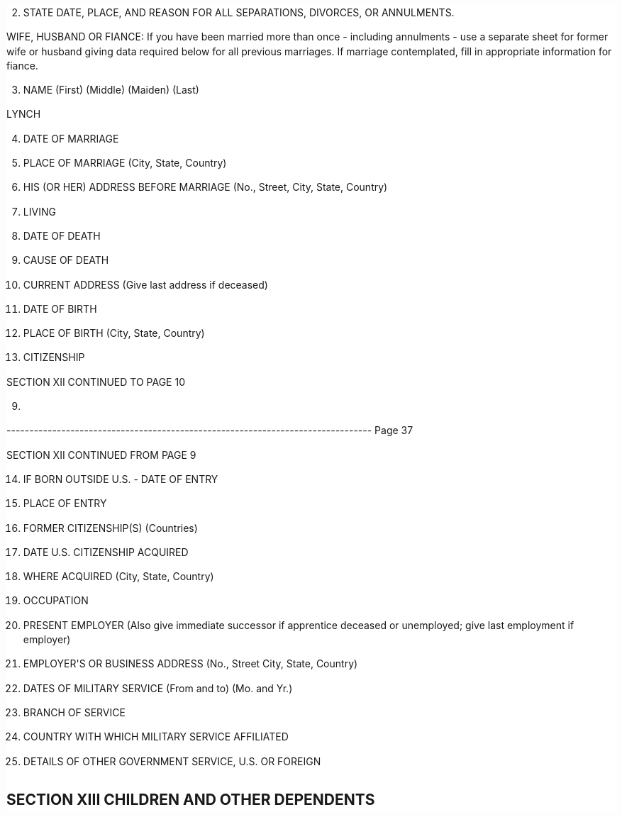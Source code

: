2. STATE DATE, PLACE, AND REASON FOR ALL SEPARATIONS, DIVORCES, OR ANNULMENTS.

WIFE, HUSBAND OR FIANCE: If you have been married more than once - including annulments - use a separate sheet for former wife or husband giving data required below for all previous marriages. If marriage contemplated, fill in appropriate information for fiance.

3. NAME (First) (Middle) (Maiden) (Last)

LYNCH

4. DATE OF MARRIAGE

5. PLACE OF MARRIAGE (City, State, Country)

6. HIS (OR HER) ADDRESS BEFORE MARRIAGE (No., Street, City, State, Country)

7. LIVING

8. DATE OF DEATH

9. CAUSE OF DEATH

10. CURRENT ADDRESS (Give last address if deceased)

11. DATE OF BIRTH

12. PLACE OF BIRTH (City, State, Country)

13. CITIZENSHIP

SECTION XII CONTINUED TO PAGE 10

9. 


-------------------------------------------------------------------------------- Page 37

SECTION XII CONTINUED FROM PAGE 9

14. IF BORN OUTSIDE U.S. - DATE OF ENTRY

15. PLACE OF ENTRY

16. FORMER CITIZENSHIP(S) (Countries)

17. DATE U.S. CITIZENSHIP ACQUIRED

18. WHERE ACQUIRED (City, State, Country)

19. OCCUPATION

20. PRESENT EMPLOYER (Also give immediate successor if apprentice deceased or unemployed; give last employment if employer)

21. EMPLOYER'S OR BUSINESS ADDRESS (No., Street City, State, Country)

22. DATES OF MILITARY SERVICE (From and to) (Mo. and Yr.)

23. BRANCH OF SERVICE

24. COUNTRY WITH WHICH MILITARY SERVICE AFFILIATED

25. DETAILS OF OTHER GOVERNMENT SERVICE, U.S. OR FOREIGN

## SECTION XIII CHILDREN AND OTHER DEPENDENTS
